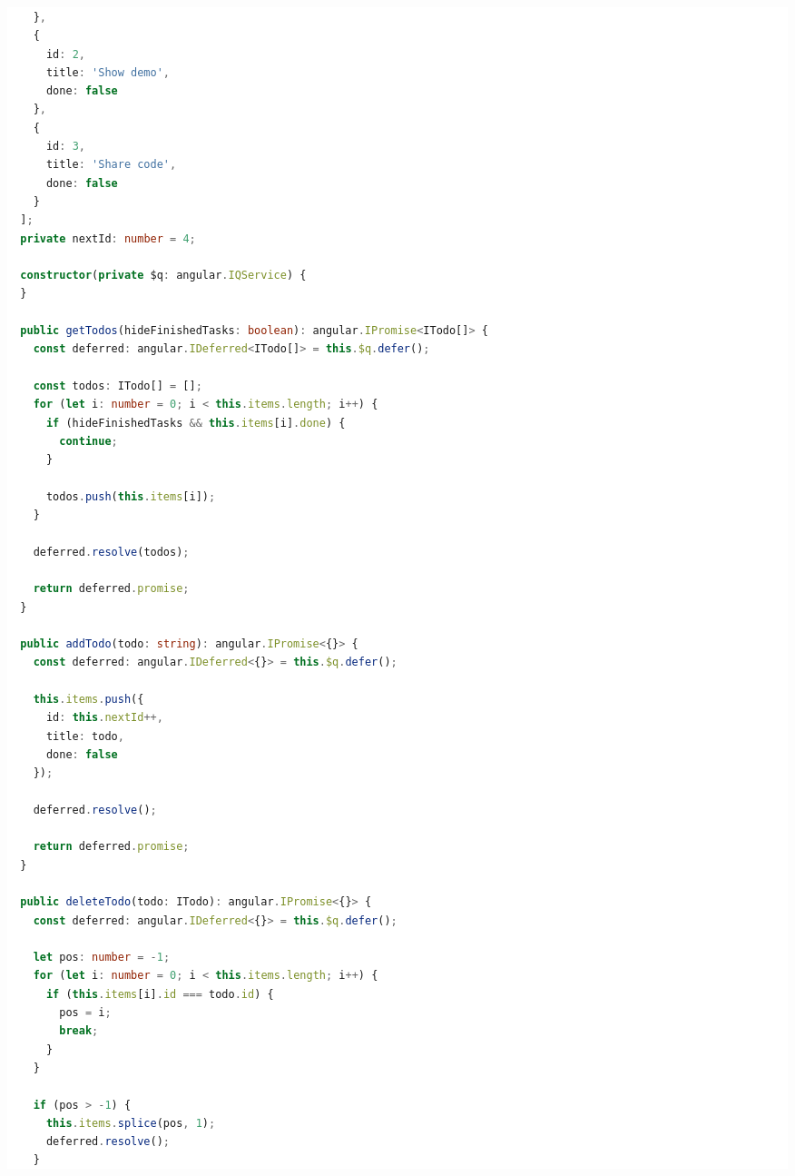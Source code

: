 ```typescript
    },
    {
      id: 2,
      title: 'Show demo',
      done: false
    },
    {
      id: 3,
      title: 'Share code',
      done: false
    }
  ];
  private nextId: number = 4;

  constructor(private $q: angular.IQService) {
  }

  public getTodos(hideFinishedTasks: boolean): angular.IPromise<ITodo[]> {
    const deferred: angular.IDeferred<ITodo[]> = this.$q.defer();

    const todos: ITodo[] = [];
    for (let i: number = 0; i < this.items.length; i++) {
      if (hideFinishedTasks && this.items[i].done) {
        continue;
      }

      todos.push(this.items[i]);
    }

    deferred.resolve(todos);

    return deferred.promise;
  }

  public addTodo(todo: string): angular.IPromise<{}> {
    const deferred: angular.IDeferred<{}> = this.$q.defer();

    this.items.push({
      id: this.nextId++,
      title: todo,
      done: false
    });

    deferred.resolve();

    return deferred.promise;
  }

  public deleteTodo(todo: ITodo): angular.IPromise<{}> {
    const deferred: angular.IDeferred<{}> = this.$q.defer();

    let pos: number = -1;
    for (let i: number = 0; i < this.items.length; i++) {
      if (this.items[i].id === todo.id) {
        pos = i;
        break;
      }
    }

    if (pos > -1) {
      this.items.splice(pos, 1);
      deferred.resolve();
    }
```